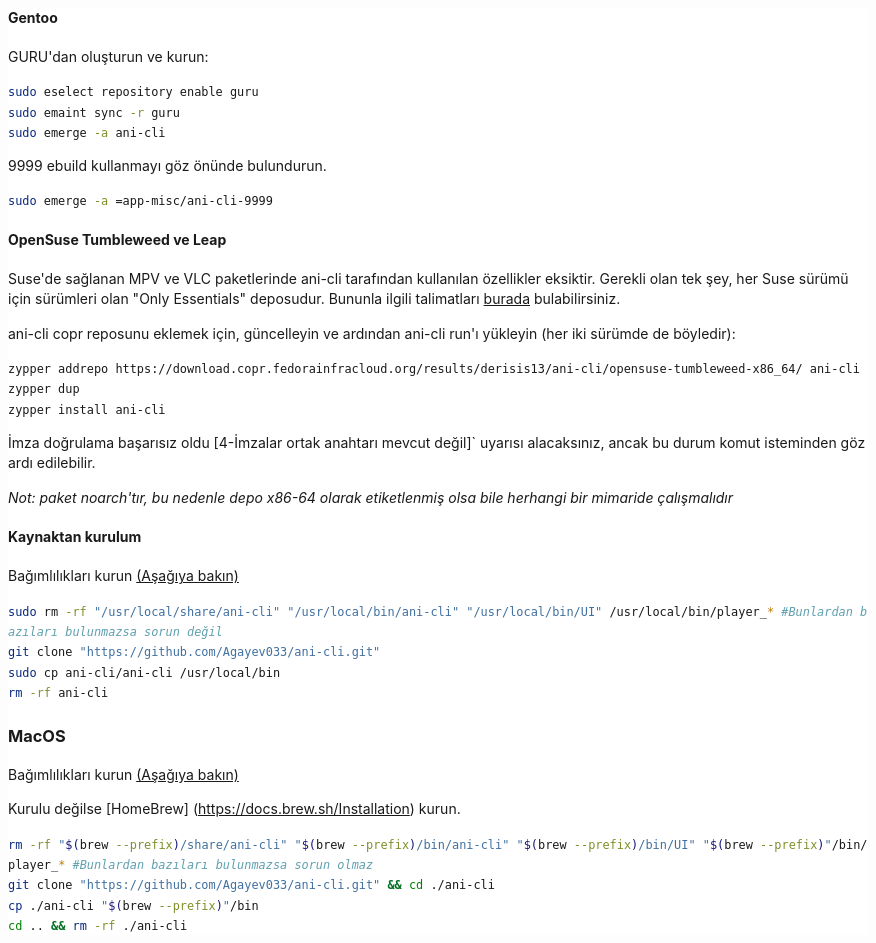 #### Gentoo

GURU'dan oluşturun ve kurun:
```sh
sudo eselect repository enable guru
sudo emaint sync -r guru
sudo emerge -a ani-cli
```
9999 ebuild kullanmayı göz önünde bulundurun.
```sh
sudo emerge -a =app-misc/ani-cli-9999
```

#### OpenSuse Tumbleweed ve Leap

Suse'de sağlanan MPV ve VLC paketlerinde ani-cli tarafından kullanılan özellikler eksiktir. Gerekli olan tek şey, her Suse sürümü için sürümleri olan "Only Essentials" deposudur.
Bununla ilgili talimatları [burada](https://en.opensuse.org/Additional_package_repositories#Packman) bulabilirsiniz.

ani-cli copr reposunu eklemek için, güncelleyin ve ardından ani-cli run'ı yükleyin (her iki sürümde de böyledir):
```sh
zypper addrepo https://download.copr.fedorainfracloud.org/results/derisis13/ani-cli/opensuse-tumbleweed-x86_64/ ani-cli
zypper dup
zypper install ani-cli
```
İmza doğrulama başarısız oldu [4-İmzalar ortak anahtarı mevcut değil]` uyarısı alacaksınız, ancak bu durum komut isteminden göz ardı edilebilir.

*Not: paket noarch'tır, bu nedenle depo x86-64 olarak etiketlenmiş olsa bile herhangi bir mimaride çalışmalıdır*

#### Kaynaktan kurulum

Bağımlılıkları kurun [(Aşağıya bakın)](#Bağımlılıklar)

```sh
sudo rm -rf "/usr/local/share/ani-cli" "/usr/local/bin/ani-cli" "/usr/local/bin/UI" /usr/local/bin/player_* #Bunlardan bazıları bulunmazsa sorun değil
git clone "https://github.com/Agayev033/ani-cli.git"
sudo cp ani-cli/ani-cli /usr/local/bin
rm -rf ani-cli
```

### MacOS

Bağımlılıkları kurun [(Aşağıya bakın)](#Bağımlılıklar)

Kurulu değilse [HomeBrew] (https://docs.brew.sh/Installation) kurun.

```sh
rm -rf "$(brew --prefix)/share/ani-cli" "$(brew --prefix)/bin/ani-cli" "$(brew --prefix)/bin/UI" "$(brew --prefix)"/bin/player_* #Bunlardan bazıları bulunmazsa sorun olmaz
git clone "https://github.com/Agayev033/ani-cli.git" && cd ./ani-cli
cp ./ani-cli "$(brew --prefix)"/bin 
cd .. && rm -rf ./ani-cli
```
